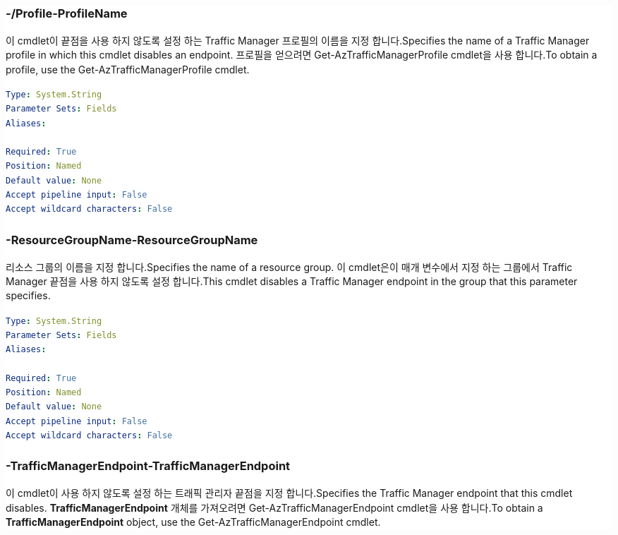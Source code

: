 ### <span data-ttu-id="8ff49-128">-/Profile</span><span class="sxs-lookup"><span data-stu-id="8ff49-128">-ProfileName</span></span>
<span data-ttu-id="8ff49-129">이 cmdlet이 끝점을 사용 하지 않도록 설정 하는 Traffic Manager 프로필의 이름을 지정 합니다.</span><span class="sxs-lookup"><span data-stu-id="8ff49-129">Specifies the name of a Traffic Manager profile in which this cmdlet disables an endpoint.</span></span>
<span data-ttu-id="8ff49-130">프로필을 얻으려면 Get-AzTrafficManagerProfile cmdlet을 사용 합니다.</span><span class="sxs-lookup"><span data-stu-id="8ff49-130">To obtain a profile, use the Get-AzTrafficManagerProfile cmdlet.</span></span>

```yaml
Type: System.String
Parameter Sets: Fields
Aliases:

Required: True
Position: Named
Default value: None
Accept pipeline input: False
Accept wildcard characters: False
```

### <span data-ttu-id="8ff49-131">-ResourceGroupName</span><span class="sxs-lookup"><span data-stu-id="8ff49-131">-ResourceGroupName</span></span>
<span data-ttu-id="8ff49-132">리소스 그룹의 이름을 지정 합니다.</span><span class="sxs-lookup"><span data-stu-id="8ff49-132">Specifies the name of a resource group.</span></span>
<span data-ttu-id="8ff49-133">이 cmdlet은이 매개 변수에서 지정 하는 그룹에서 Traffic Manager 끝점을 사용 하지 않도록 설정 합니다.</span><span class="sxs-lookup"><span data-stu-id="8ff49-133">This cmdlet disables a Traffic Manager endpoint in the group that this parameter specifies.</span></span>

```yaml
Type: System.String
Parameter Sets: Fields
Aliases:

Required: True
Position: Named
Default value: None
Accept pipeline input: False
Accept wildcard characters: False
```

### <span data-ttu-id="8ff49-134">-TrafficManagerEndpoint</span><span class="sxs-lookup"><span data-stu-id="8ff49-134">-TrafficManagerEndpoint</span></span>
<span data-ttu-id="8ff49-135">이 cmdlet이 사용 하지 않도록 설정 하는 트래픽 관리자 끝점을 지정 합니다.</span><span class="sxs-lookup"><span data-stu-id="8ff49-135">Specifies the Traffic Manager endpoint that this cmdlet disables.</span></span>
<span data-ttu-id="8ff49-136">**TrafficManagerEndpoint** 개체를 가져오려면 Get-AzTrafficManagerEndpoint cmdlet을 사용 합니다.</span><span class="sxs-lookup"><span data-stu-id="8ff49-136">To obtain a **TrafficManagerEndpoint** object, use the Get-AzTrafficManagerEndpoint cmdlet.</span></span>
